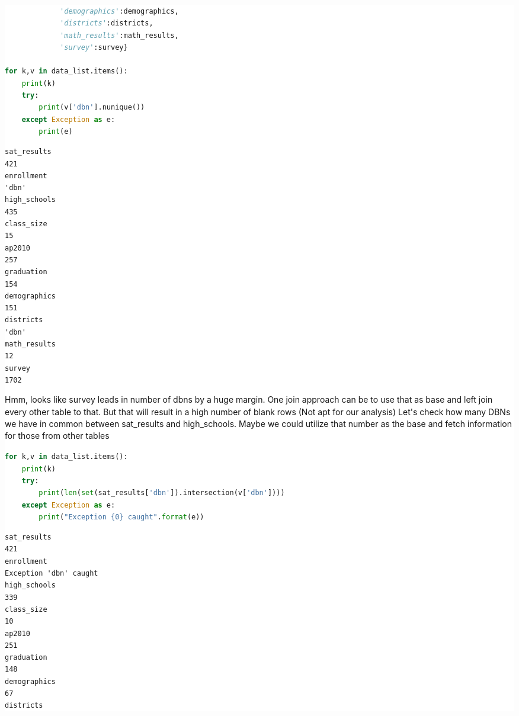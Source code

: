 ```python
             'demographics':demographics,
             'districts':districts,
             'math_results':math_results,
             'survey':survey}

for k,v in data_list.items():
    print(k)
    try:
        print(v['dbn'].nunique())
    except Exception as e:
        print(e)
```

    sat_results
    421
    enrollment
    'dbn'
    high_schools
    435
    class_size
    15
    ap2010
    257
    graduation
    154
    demographics
    151
    districts
    'dbn'
    math_results
    12
    survey
    1702
    

Hmm, looks like survey leads in number of dbns by a huge margin. 
One join approach can be to use that as base and left join every other table to that. But that will result in a high number of blank rows (Not apt for our analysis)
Let's check how many DBNs we have in common between sat_results and high_schools. Maybe we could utilize that number as the base and fetch information for those from other tables


```python
for k,v in data_list.items():
    print(k)
    try:
        print(len(set(sat_results['dbn']).intersection(v['dbn'])))
    except Exception as e:
        print("Exception {0} caught".format(e))
```

    sat_results
    421
    enrollment
    Exception 'dbn' caught
    high_schools
    339
    class_size
    10
    ap2010
    251
    graduation
    148
    demographics
    67
    districts